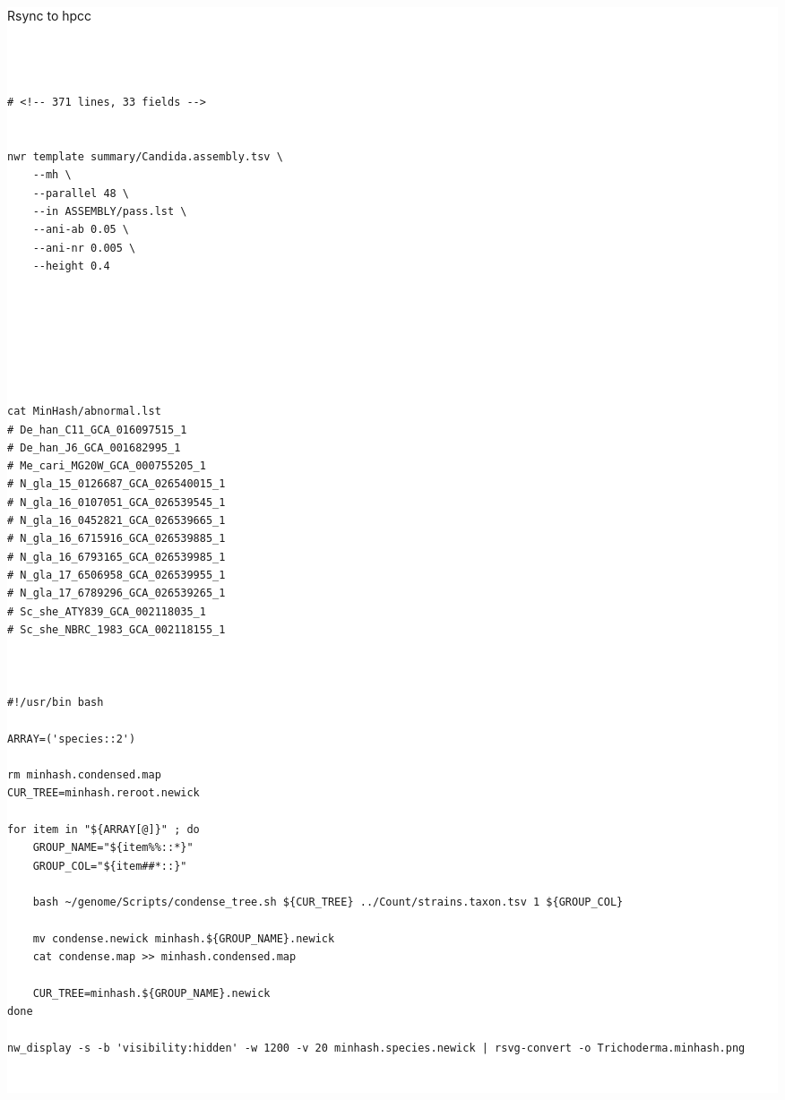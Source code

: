 Rsync to hpcc



```shell



# <!-- 371 lines, 33 fields -->


nwr template summary/Candida.assembly.tsv \
    --mh \
    --parallel 48 \
    --in ASSEMBLY/pass.lst \
    --ani-ab 0.05 \
    --ani-nr 0.005 \
    --height 0.4







cat MinHash/abnormal.lst
# De_han_C11_GCA_016097515_1
# De_han_J6_GCA_001682995_1
# Me_cari_MG20W_GCA_000755205_1
# N_gla_15_0126687_GCA_026540015_1
# N_gla_16_0107051_GCA_026539545_1
# N_gla_16_0452821_GCA_026539665_1
# N_gla_16_6715916_GCA_026539885_1
# N_gla_16_6793165_GCA_026539985_1
# N_gla_17_6506958_GCA_026539955_1
# N_gla_17_6789296_GCA_026539265_1
# Sc_she_ATY839_GCA_002118035_1
# Sc_she_NBRC_1983_GCA_002118155_1



#!/usr/bin bash

ARRAY=('species::2')

rm minhash.condensed.map
CUR_TREE=minhash.reroot.newick

for item in "${ARRAY[@]}" ; do
    GROUP_NAME="${item%%::*}"
    GROUP_COL="${item##*::}"

    bash ~/genome/Scripts/condense_tree.sh ${CUR_TREE} ../Count/strains.taxon.tsv 1 ${GROUP_COL}

    mv condense.newick minhash.${GROUP_NAME}.newick
    cat condense.map >> minhash.condensed.map

    CUR_TREE=minhash.${GROUP_NAME}.newick
done

nw_display -s -b 'visibility:hidden' -w 1200 -v 20 minhash.species.newick | rsvg-convert -o Trichoderma.minhash.png



```